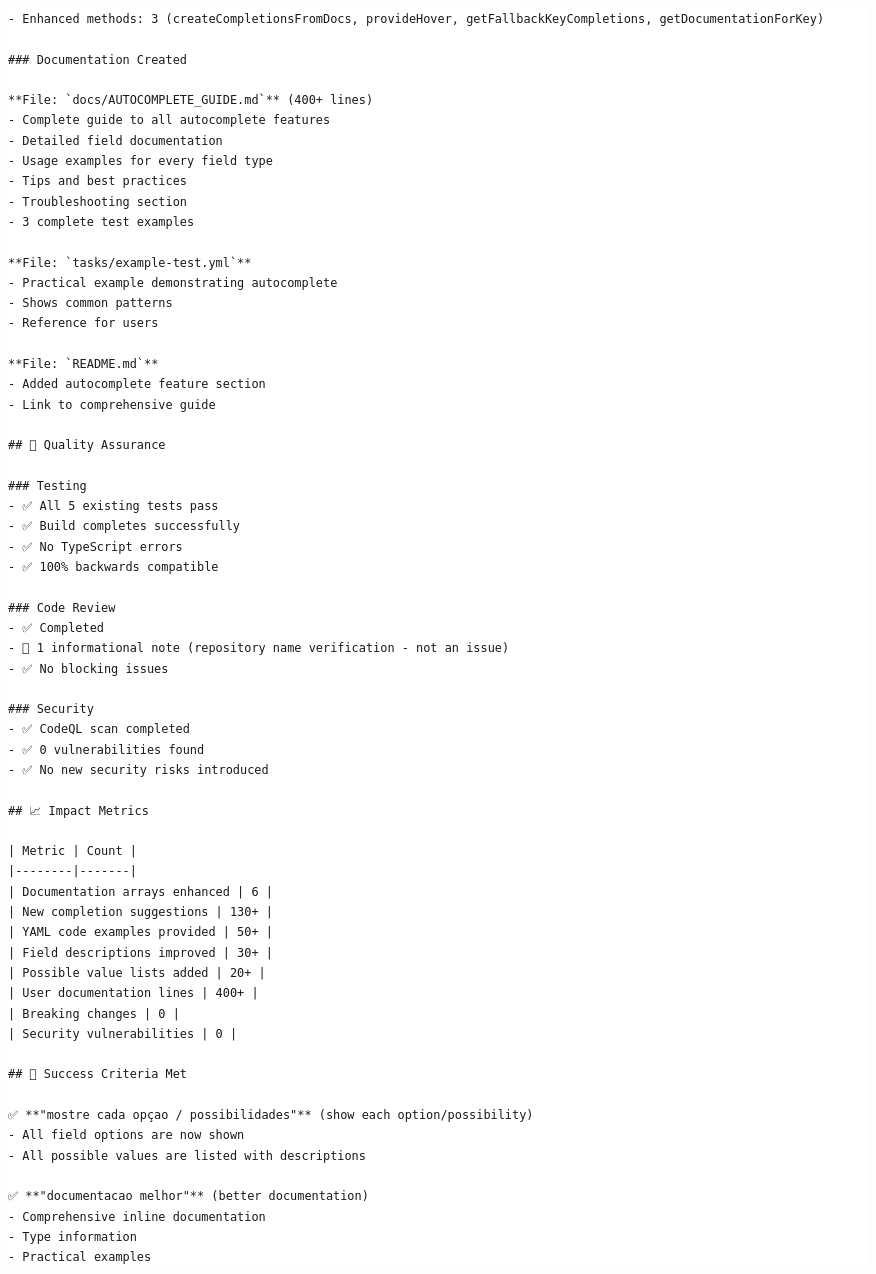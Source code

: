 ```
- Enhanced methods: 3 (createCompletionsFromDocs, provideHover, getFallbackKeyCompletions, getDocumentationForKey)

### Documentation Created

**File: `docs/AUTOCOMPLETE_GUIDE.md`** (400+ lines)
- Complete guide to all autocomplete features
- Detailed field documentation
- Usage examples for every field type
- Tips and best practices
- Troubleshooting section
- 3 complete test examples

**File: `tasks/example-test.yml`**
- Practical example demonstrating autocomplete
- Shows common patterns
- Reference for users

**File: `README.md`**
- Added autocomplete feature section
- Link to comprehensive guide

## 🧪 Quality Assurance

### Testing
- ✅ All 5 existing tests pass
- ✅ Build completes successfully
- ✅ No TypeScript errors
- ✅ 100% backwards compatible

### Code Review
- ✅ Completed
- 📝 1 informational note (repository name verification - not an issue)
- ✅ No blocking issues

### Security
- ✅ CodeQL scan completed
- ✅ 0 vulnerabilities found
- ✅ No new security risks introduced

## 📈 Impact Metrics

| Metric | Count |
|--------|-------|
| Documentation arrays enhanced | 6 |
| New completion suggestions | 130+ |
| YAML code examples provided | 50+ |
| Field descriptions improved | 30+ |
| Possible value lists added | 20+ |
| User documentation lines | 400+ |
| Breaking changes | 0 |
| Security vulnerabilities | 0 |

## 🎯 Success Criteria Met

✅ **"mostre cada opçao / possibilidades"** (show each option/possibility)
- All field options are now shown
- All possible values are listed with descriptions

✅ **"documentacao melhor"** (better documentation)
- Comprehensive inline documentation
- Type information
- Practical examples
```